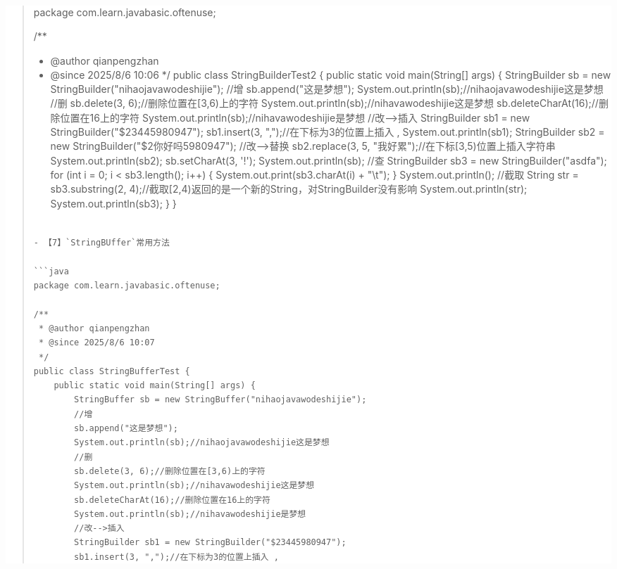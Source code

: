 > package com.learn.javabasic.oftenuse;
> 
> /**
>  * @author qianpengzhan
>  * @since 2025/8/6 10:06
>  */
> public class StringBuilderTest2 {
>     public static void main(String[] args) {
>         StringBuilder sb = new StringBuilder("nihaojavawodeshijie");
>         //增
>         sb.append("这是梦想");
>         System.out.println(sb);//nihaojavawodeshijie这是梦想
>         //删
>         sb.delete(3, 6);//删除位置在[3,6)上的字符
>         System.out.println(sb);//nihavawodeshijie这是梦想
>         sb.deleteCharAt(16);//删除位置在16上的字符
>         System.out.println(sb);//nihavawodeshijie是梦想
>         //改-->插入
>         StringBuilder sb1 = new StringBuilder("$23445980947");
>         sb1.insert(3, ",");//在下标为3的位置上插入 ,
>         System.out.println(sb1);
>         StringBuilder sb2 = new StringBuilder("$2你好吗5980947");
>         //改-->替换
>         sb2.replace(3, 5, "我好累");//在下标[3,5)位置上插入字符串
>         System.out.println(sb2);
>         sb.setCharAt(3, '!');
>         System.out.println(sb);
>         //查
>         StringBuilder sb3 = new StringBuilder("asdfa");
>         for (int i = 0; i < sb3.length(); i++) {
>             System.out.print(sb3.charAt(i) + "\t");
>         }
>         System.out.println();
>         //截取
>         String str = sb3.substring(2, 4);//截取[2,4)返回的是一个新的String，对StringBuilder没有影响
>         System.out.println(str);
>         System.out.println(sb3);
>     }
> }
> ```
>
> - 【7】`StringBUffer`常用方法
>
> ```java
> package com.learn.javabasic.oftenuse;
> 
> /**
>  * @author qianpengzhan
>  * @since 2025/8/6 10:07
>  */
> public class StringBufferTest {
>     public static void main(String[] args) {
>         StringBuffer sb = new StringBuffer("nihaojavawodeshijie");
>         //增
>         sb.append("这是梦想");
>         System.out.println(sb);//nihaojavawodeshijie这是梦想
>         //删
>         sb.delete(3, 6);//删除位置在[3,6)上的字符
>         System.out.println(sb);//nihavawodeshijie这是梦想
>         sb.deleteCharAt(16);//删除位置在16上的字符
>         System.out.println(sb);//nihavawodeshijie是梦想
>         //改-->插入
>         StringBuilder sb1 = new StringBuilder("$23445980947");
>         sb1.insert(3, ",");//在下标为3的位置上插入 ,